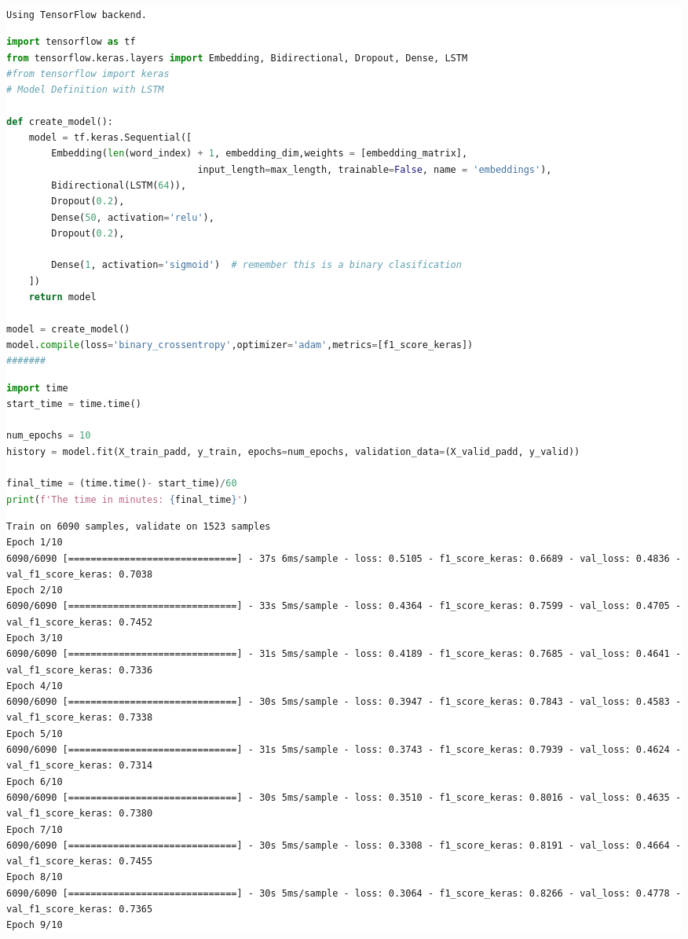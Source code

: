     Using TensorFlow backend.
    


```python
import tensorflow as tf
from tensorflow.keras.layers import Embedding, Bidirectional, Dropout, Dense, LSTM
#from tensorflow import keras
# Model Definition with LSTM

def create_model():
    model = tf.keras.Sequential([
        Embedding(len(word_index) + 1, embedding_dim,weights = [embedding_matrix],
                                  input_length=max_length, trainable=False, name = 'embeddings'),
        Bidirectional(LSTM(64)),
        Dropout(0.2),
        Dense(50, activation='relu'),
        Dropout(0.2),

        Dense(1, activation='sigmoid')  # remember this is a binary clasification
    ])
    return model

model = create_model()
model.compile(loss='binary_crossentropy',optimizer='adam',metrics=[f1_score_keras])
#######
```


```python
import time
start_time = time.time()

num_epochs = 10
history = model.fit(X_train_padd, y_train, epochs=num_epochs, validation_data=(X_valid_padd, y_valid))

final_time = (time.time()- start_time)/60
print(f'The time in minutes: {final_time}')
```

    Train on 6090 samples, validate on 1523 samples
    Epoch 1/10
    6090/6090 [==============================] - 37s 6ms/sample - loss: 0.5105 - f1_score_keras: 0.6689 - val_loss: 0.4836 - val_f1_score_keras: 0.7038
    Epoch 2/10
    6090/6090 [==============================] - 33s 5ms/sample - loss: 0.4364 - f1_score_keras: 0.7599 - val_loss: 0.4705 - val_f1_score_keras: 0.7452
    Epoch 3/10
    6090/6090 [==============================] - 31s 5ms/sample - loss: 0.4189 - f1_score_keras: 0.7685 - val_loss: 0.4641 - val_f1_score_keras: 0.7336
    Epoch 4/10
    6090/6090 [==============================] - 30s 5ms/sample - loss: 0.3947 - f1_score_keras: 0.7843 - val_loss: 0.4583 - val_f1_score_keras: 0.7338
    Epoch 5/10
    6090/6090 [==============================] - 31s 5ms/sample - loss: 0.3743 - f1_score_keras: 0.7939 - val_loss: 0.4624 - val_f1_score_keras: 0.7314
    Epoch 6/10
    6090/6090 [==============================] - 30s 5ms/sample - loss: 0.3510 - f1_score_keras: 0.8016 - val_loss: 0.4635 - val_f1_score_keras: 0.7380
    Epoch 7/10
    6090/6090 [==============================] - 30s 5ms/sample - loss: 0.3308 - f1_score_keras: 0.8191 - val_loss: 0.4664 - val_f1_score_keras: 0.7455
    Epoch 8/10
    6090/6090 [==============================] - 30s 5ms/sample - loss: 0.3064 - f1_score_keras: 0.8266 - val_loss: 0.4778 - val_f1_score_keras: 0.7365
    Epoch 9/10